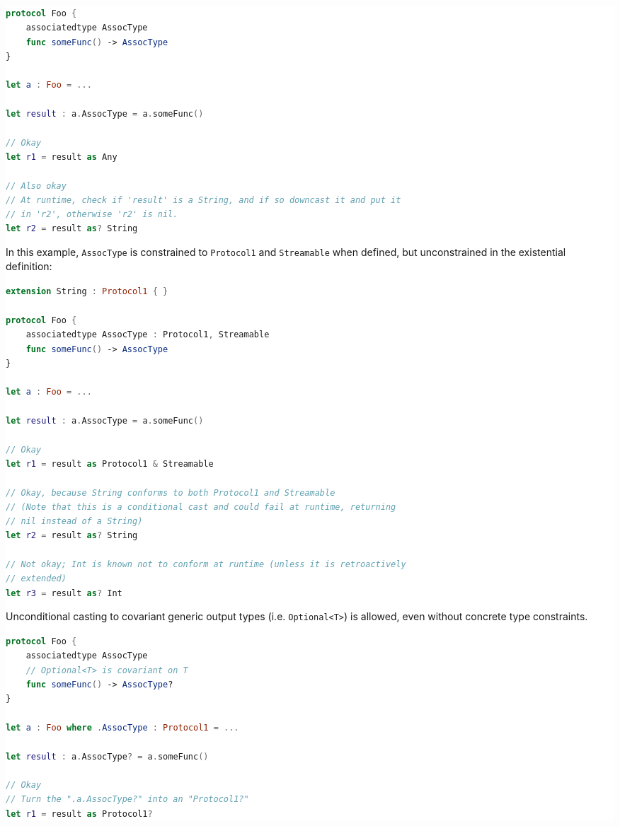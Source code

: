 ```swift
protocol Foo {
	associatedtype AssocType
	func someFunc() -> AssocType
}

let a : Foo = ...

let result : a.AssocType = a.someFunc()

// Okay
let r1 = result as Any

// Also okay
// At runtime, check if 'result' is a String, and if so downcast it and put it
// in 'r2', otherwise 'r2' is nil.
let r2 = result as? String
```

In this example, `AssocType` is constrained to `Protocol1` and `Streamable` when defined, but unconstrained in the existential definition:

```swift
extension String : Protocol1 { }

protocol Foo {
	associatedtype AssocType : Protocol1, Streamable
	func someFunc() -> AssocType
}

let a : Foo = ...

let result : a.AssocType = a.someFunc()

// Okay
let r1 = result as Protocol1 & Streamable

// Okay, because String conforms to both Protocol1 and Streamable
// (Note that this is a conditional cast and could fail at runtime, returning 
// nil instead of a String)
let r2 = result as? String

// Not okay; Int is known not to conform at runtime (unless it is retroactively
// extended)
let r3 = result as? Int
```

Unconditional casting to covariant generic output types (i.e. `Optional<T>`) is allowed, even without concrete type constraints.

```swift
protocol Foo {
	associatedtype AssocType
	// Optional<T> is covariant on T
	func someFunc() -> AssocType?
}

let a : Foo where .AssocType : Protocol1 = ...

let result : a.AssocType? = a.someFunc()

// Okay
// Turn the ".a.AssocType?" into an "Protocol1?"
let r1 = result as Protocol1?
```
